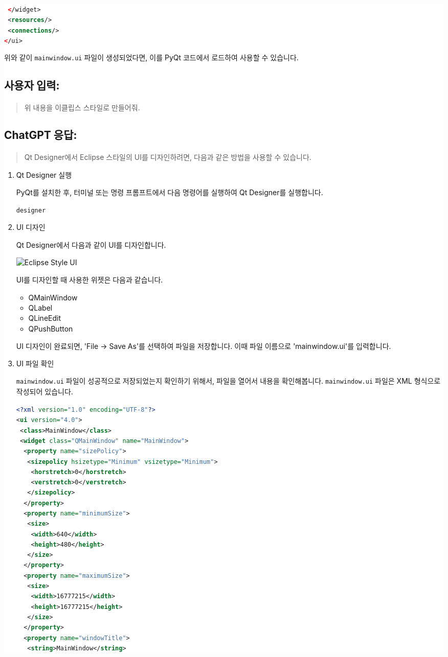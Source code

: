    ```xml
    </widget>
    <resources/>
    <connections/>
   </ui>
   ```

위와 같이 `mainwindow.ui` 파일이 생성되었다면, 이를 PyQt 코드에서 로드하여 사용할 수 있습니다.

## 사용자 입력:
> 위 내용을 이클립스 스타일로 만들어줘.

## ChatGPT 응답:
> Qt Designer에서 Eclipse 스타일의 UI를 디자인하려면, 다음과 같은 방법을 사용할 수 있습니다.

1. Qt Designer 실행

   PyQt를 설치한 후, 터미널 또는 명령 프롬프트에서 다음 명령어를 실행하여 Qt Designer를 실행합니다.

   ```
   designer
   ```

2. UI 디자인

   Qt Designer에서 다음과 같이 UI를 디자인합니다.

   ![Eclipse Style UI](https://i.imgur.com/qvIOwbw.png)

   UI를 디자인할 때 사용한 위젯은 다음과 같습니다.

   - QMainWindow
   - QLabel
   - QLineEdit
   - QPushButton

   UI 디자인이 완료되면, 'File -> Save As'를 선택하여 파일을 저장합니다. 이때 파일 이름으로 'mainwindow.ui'를 입력합니다.

3. UI 파일 확인

   `mainwindow.ui` 파일이 성공적으로 저장되었는지 확인하기 위해서, 파일을 열어서 내용을 확인해봅니다. `mainwindow.ui` 파일은 XML 형식으로 작성되어 있습니다.

   ```xml
   <?xml version="1.0" encoding="UTF-8"?>
   <ui version="4.0">
    <class>MainWindow</class>
    <widget class="QMainWindow" name="MainWindow">
     <property name="sizePolicy">
      <sizepolicy hsizetype="Minimum" vsizetype="Minimum">
       <horstretch>0</horstretch>
       <verstretch>0</verstretch>
      </sizepolicy>
     </property>
     <property name="minimumSize">
      <size>
       <width>640</width>
       <height>480</height>
      </size>
     </property>
     <property name="maximumSize">
      <size>
       <width>16777215</width>
       <height>16777215</height>
      </size>
     </property>
     <property name="windowTitle">
      <string>MainWindow</string>
   ```